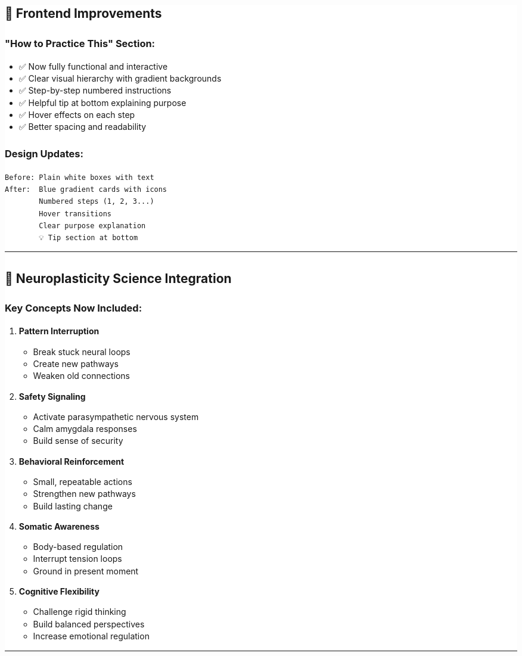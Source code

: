 
## 🎨 **Frontend Improvements**

### **"How to Practice This" Section:**
- ✅ Now fully functional and interactive
- ✅ Clear visual hierarchy with gradient backgrounds
- ✅ Step-by-step numbered instructions
- ✅ Helpful tip at bottom explaining purpose
- ✅ Hover effects on each step
- ✅ Better spacing and readability

### **Design Updates:**
```
Before: Plain white boxes with text
After:  Blue gradient cards with icons
        Numbered steps (1, 2, 3...)
        Hover transitions
        Clear purpose explanation
        💡 Tip section at bottom
```

---

## 🧬 **Neuroplasticity Science Integration**

### **Key Concepts Now Included:**

1. **Pattern Interruption**
   - Break stuck neural loops
   - Create new pathways
   - Weaken old connections

2. **Safety Signaling**
   - Activate parasympathetic nervous system
   - Calm amygdala responses
   - Build sense of security

3. **Behavioral Reinforcement**
   - Small, repeatable actions
   - Strengthen new pathways
   - Build lasting change

4. **Somatic Awareness**
   - Body-based regulation
   - Interrupt tension loops
   - Ground in present moment

5. **Cognitive Flexibility**
   - Challenge rigid thinking
   - Build balanced perspectives
   - Increase emotional regulation

---